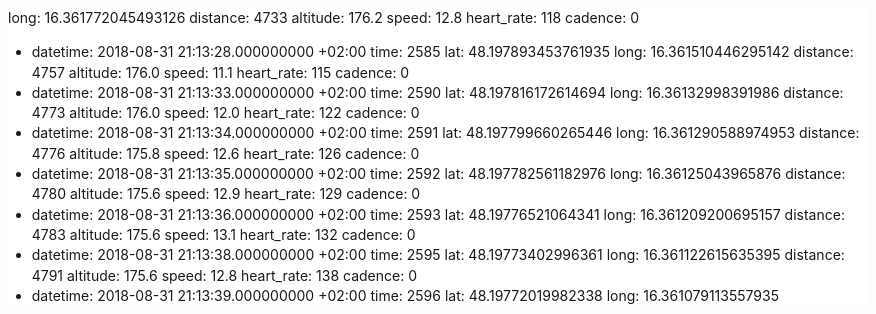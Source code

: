   long: 16.361772045493126
  distance: 4733
  altitude: 176.2
  speed: 12.8
  heart_rate: 118
  cadence: 0
- datetime: 2018-08-31 21:13:28.000000000 +02:00
  time: 2585
  lat: 48.197893453761935
  long: 16.361510446295142
  distance: 4757
  altitude: 176.0
  speed: 11.1
  heart_rate: 115
  cadence: 0
- datetime: 2018-08-31 21:13:33.000000000 +02:00
  time: 2590
  lat: 48.197816172614694
  long: 16.36132998391986
  distance: 4773
  altitude: 176.0
  speed: 12.0
  heart_rate: 122
  cadence: 0
- datetime: 2018-08-31 21:13:34.000000000 +02:00
  time: 2591
  lat: 48.197799660265446
  long: 16.361290588974953
  distance: 4776
  altitude: 175.8
  speed: 12.6
  heart_rate: 126
  cadence: 0
- datetime: 2018-08-31 21:13:35.000000000 +02:00
  time: 2592
  lat: 48.197782561182976
  long: 16.36125043965876
  distance: 4780
  altitude: 175.6
  speed: 12.9
  heart_rate: 129
  cadence: 0
- datetime: 2018-08-31 21:13:36.000000000 +02:00
  time: 2593
  lat: 48.19776521064341
  long: 16.361209200695157
  distance: 4783
  altitude: 175.6
  speed: 13.1
  heart_rate: 132
  cadence: 0
- datetime: 2018-08-31 21:13:38.000000000 +02:00
  time: 2595
  lat: 48.19773402996361
  long: 16.361122615635395
  distance: 4791
  altitude: 175.6
  speed: 12.8
  heart_rate: 138
  cadence: 0
- datetime: 2018-08-31 21:13:39.000000000 +02:00
  time: 2596
  lat: 48.19772019982338
  long: 16.361079113557935